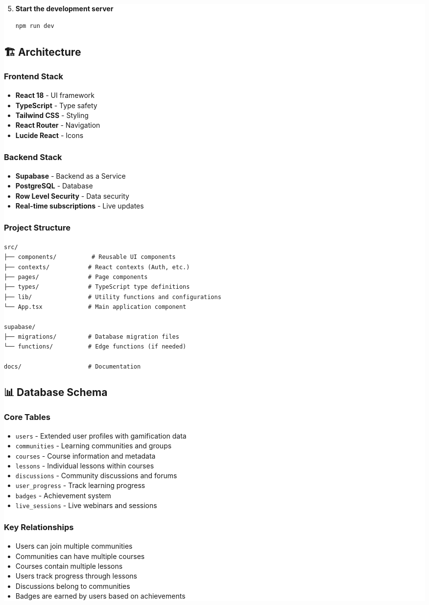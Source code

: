 5. **Start the development server**
   ```bash
   npm run dev
   ```

## 🏗️ Architecture

### Frontend Stack
- **React 18** - UI framework
- **TypeScript** - Type safety
- **Tailwind CSS** - Styling
- **React Router** - Navigation
- **Lucide React** - Icons

### Backend Stack
- **Supabase** - Backend as a Service
- **PostgreSQL** - Database
- **Row Level Security** - Data security
- **Real-time subscriptions** - Live updates

### Project Structure
```
src/
├── components/          # Reusable UI components
├── contexts/           # React contexts (Auth, etc.)
├── pages/              # Page components
├── types/              # TypeScript type definitions
├── lib/                # Utility functions and configurations
└── App.tsx             # Main application component

supabase/
├── migrations/         # Database migration files
└── functions/          # Edge functions (if needed)

docs/                   # Documentation
```

## 📊 Database Schema

### Core Tables
- `users` - Extended user profiles with gamification data
- `communities` - Learning communities and groups
- `courses` - Course information and metadata
- `lessons` - Individual lessons within courses
- `discussions` - Community discussions and forums
- `user_progress` - Track learning progress
- `badges` - Achievement system
- `live_sessions` - Live webinars and sessions

### Key Relationships
- Users can join multiple communities
- Communities can have multiple courses
- Courses contain multiple lessons
- Users track progress through lessons
- Discussions belong to communities
- Badges are earned by users based on achievements
